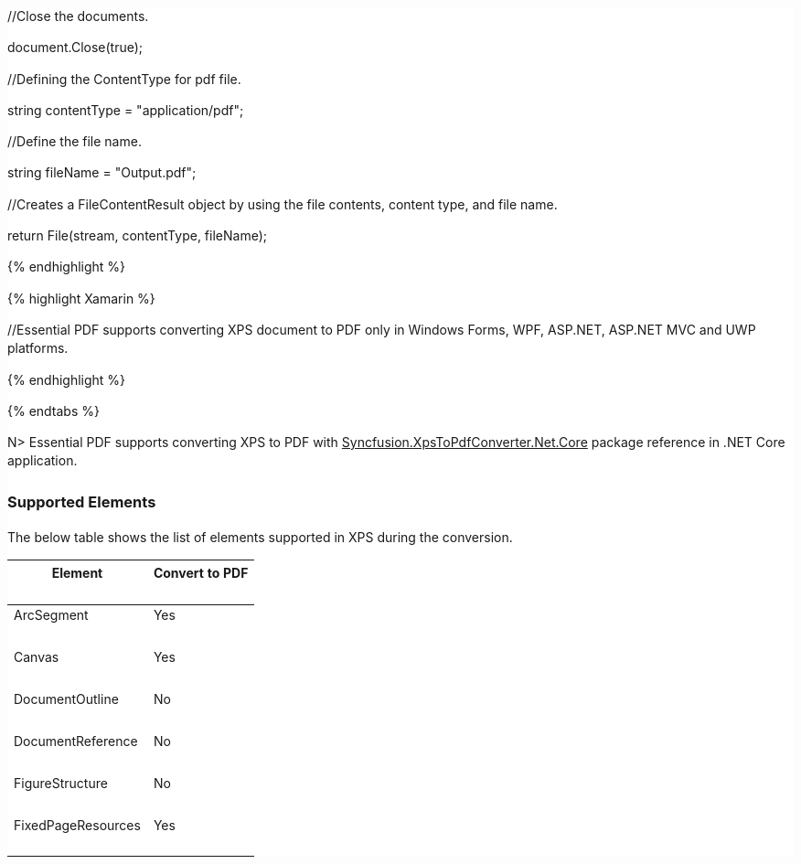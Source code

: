 //Close the documents.

document.Close(true); 

//Defining the ContentType for pdf file.

string contentType = "application/pdf";

//Define the file name. 

string fileName = "Output.pdf"; 

//Creates a FileContentResult object by using the file contents, content type, and file name. 

return File(stream, contentType, fileName);


{% endhighlight %}

{% highlight Xamarin %}


//Essential PDF supports converting XPS document to PDF only in Windows Forms, WPF, ASP.NET, ASP.NET MVC and UWP platforms.



{% endhighlight %}

{% endtabs %}

N> Essential PDF supports converting XPS to PDF with [Syncfusion.XpsToPdfConverter.Net.Core](https://www.nuget.org/packages/Syncfusion.XpsToPdfConverter.Net.Core) package reference in .NET Core application.

### Supported Elements

The below table shows the list of elements supported in XPS during the conversion.

<table>
<thead>
<tr>
<th>
Element<br/><br/></th><th>
Convert to PDF<br/><br/></th></tr>
</thead>
<tbody>
<tr>
<td>
ArcSegment<br/><br/></td><td>
Yes<br/><br/></td></tr>
<tr>
<td>
Canvas<br/><br/></td><td>
Yes<br/><br/></td></tr>
<tr>
<td>
DocumentOutline<br/><br/></td><td>
No<br/><br/></td></tr>
<tr>
<td>
DocumentReference<br/><br/></td><td>
No<br/><br/></td></tr>
<tr>
<td>
FigureStructure<br/><br/></td><td>
No<br/><br/></td></tr>
<tr>
<td>
FixedPageResources<br/><br/></td><td>
Yes<br/><br/></td></tr>
<tr>